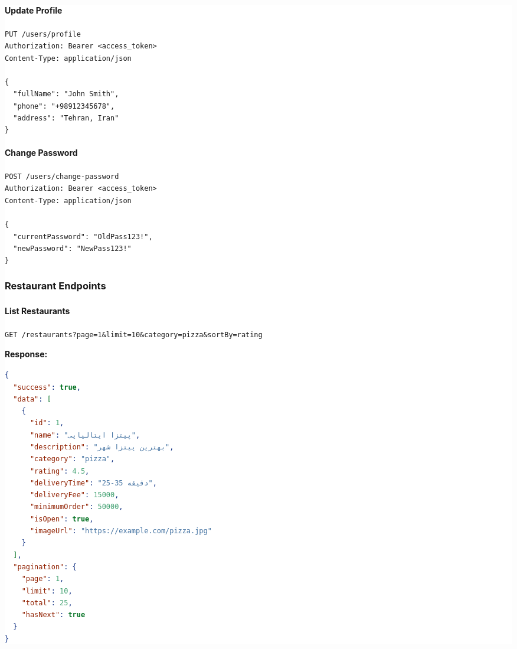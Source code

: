 #### Update Profile
```http
PUT /users/profile
Authorization: Bearer <access_token>
Content-Type: application/json

{
  "fullName": "John Smith",
  "phone": "+98912345678",
  "address": "Tehran, Iran"
}
```

#### Change Password
```http
POST /users/change-password
Authorization: Bearer <access_token>
Content-Type: application/json

{
  "currentPassword": "OldPass123!",
  "newPassword": "NewPass123!"
}
```

### Restaurant Endpoints

#### List Restaurants
```http
GET /restaurants?page=1&limit=10&category=pizza&sortBy=rating
```

**Response:**
```json
{
  "success": true,
  "data": [
    {
      "id": 1,
      "name": "پیتزا ایتالیایی",
      "description": "بهترین پیتزا شهر",
      "category": "pizza",
      "rating": 4.5,
      "deliveryTime": "25-35 دقیقه",
      "deliveryFee": 15000,
      "minimumOrder": 50000,
      "isOpen": true,
      "imageUrl": "https://example.com/pizza.jpg"
    }
  ],
  "pagination": {
    "page": 1,
    "limit": 10,
    "total": 25,
    "hasNext": true
  }
}
```
